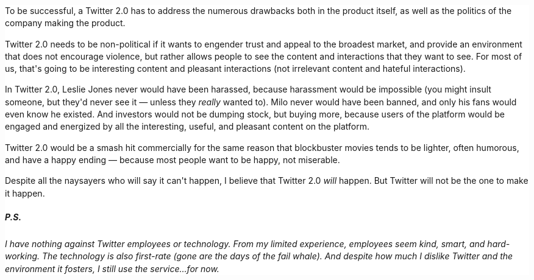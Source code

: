 To be successful, a Twitter 2.0 has to address the numerous drawbacks both in
the product itself, as well as the politics of the company making the product.

Twitter 2.0 needs to be non-political if it wants to engender trust and appeal
to the broadest market, and provide an environment that does not encourage
violence, but rather allows people to see the content and interactions that they
want to see. For most of us, that's going to be interesting content and pleasant
interactions (not irrelevant content and hateful interactions).

In Twitter 2.0, Leslie Jones never would have been harassed, because harassment
would be impossible (you might insult someone, but they'd never see it &mdash;
unless they *really* wanted to). Milo never would have been banned, and only his
fans would even know he existed. And investors would not be dumping stock, but
buying more, because users of the platform would be engaged and energized by all
the interesting, useful, and pleasant content on the platform.

Twitter 2.0 would be a smash hit commercially for the same reason that
blockbuster movies tends to be lighter, often humorous, and have a happy ending
&mdash; because most people want to be happy, not miserable.

Despite all the naysayers who will say it can't happen, I believe that Twitter
2.0 *will* happen. But Twitter will not be the one to make it happen.

##### P.S.

*I have nothing against Twitter employees or technology. From my limited
experience, employees seem kind, smart, and hard-working. The technology is also
first-rate (gone are the days of the fail whale). And despite how much I dislike
Twitter and the environment it fosters, I still use the service...for now.*
